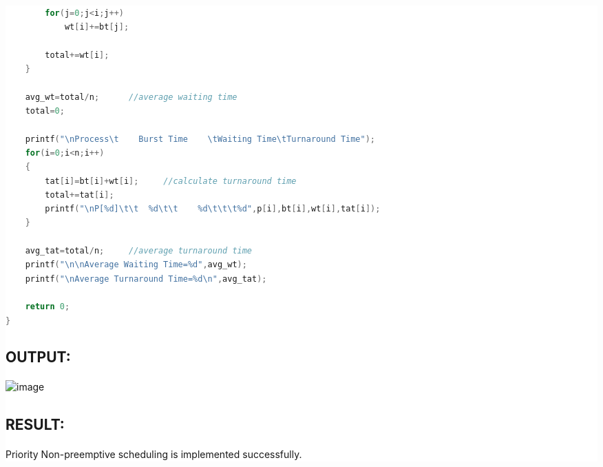 ```C
        for(j=0;j<i;j++)
            wt[i]+=bt[j];
 
        total+=wt[i];
    }
 
    avg_wt=total/n;      //average waiting time
    total=0;
 
    printf("\nProcess\t    Burst Time    \tWaiting Time\tTurnaround Time");
    for(i=0;i<n;i++)
    {
        tat[i]=bt[i]+wt[i];     //calculate turnaround time
        total+=tat[i];
        printf("\nP[%d]\t\t  %d\t\t    %d\t\t\t%d",p[i],bt[i],wt[i],tat[i]);
    }
 
    avg_tat=total/n;     //average turnaround time
    printf("\n\nAverage Waiting Time=%d",avg_wt);
    printf("\nAverage Turnaround Time=%d\n",avg_tat);
 
	return 0;
}
```

## OUTPUT:

![image](https://github.com/Jayabharathi3/EX.5-IMPLEMENTATION-OF-CPU-SCHEDULING-ALGORITHMS/assets/120367796/64eb71af-05b2-4770-a6a1-0972742acc48)



## RESULT:
Priority Non-preemptive scheduling is implemented successfully.
